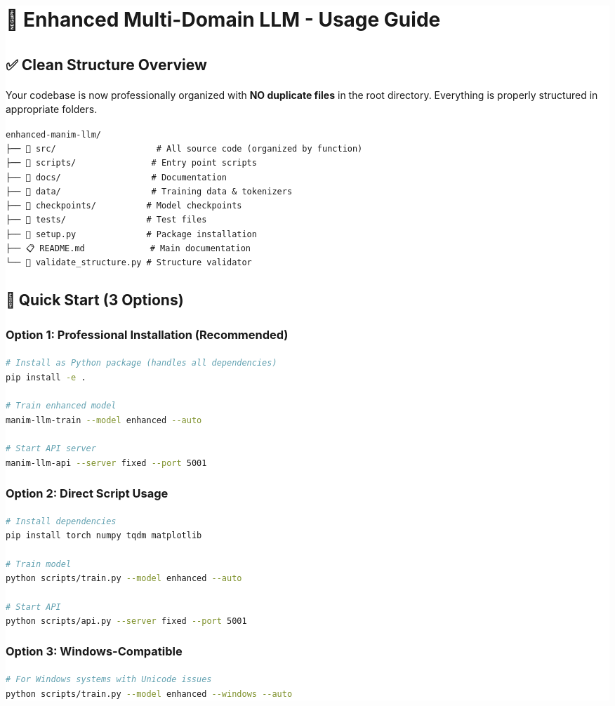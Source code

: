 # 🚀 Enhanced Multi-Domain LLM - Usage Guide

## ✅ **Clean Structure Overview**

Your codebase is now professionally organized with **NO duplicate files** in the root directory. Everything is properly structured in appropriate folders.

```
enhanced-manim-llm/
├── 📁 src/                    # All source code (organized by function)
├── 📁 scripts/               # Entry point scripts  
├── 📁 docs/                  # Documentation
├── 📁 data/                  # Training data & tokenizers
├── 📁 checkpoints/          # Model checkpoints
├── 📁 tests/                # Test files
├── 🔧 setup.py              # Package installation
├── 📋 README.md             # Main documentation
└── 🧪 validate_structure.py # Structure validator
```

## 🎯 **Quick Start (3 Options)**

### **Option 1: Professional Installation (Recommended)**

```bash
# Install as Python package (handles all dependencies)
pip install -e .

# Train enhanced model
manim-llm-train --model enhanced --auto

# Start API server  
manim-llm-api --server fixed --port 5001
```

### **Option 2: Direct Script Usage**

```bash
# Install dependencies
pip install torch numpy tqdm matplotlib

# Train model
python scripts/train.py --model enhanced --auto

# Start API
python scripts/api.py --server fixed --port 5001
```

### **Option 3: Windows-Compatible**

```bash
# For Windows systems with Unicode issues
python scripts/train.py --model enhanced --windows --auto
```
